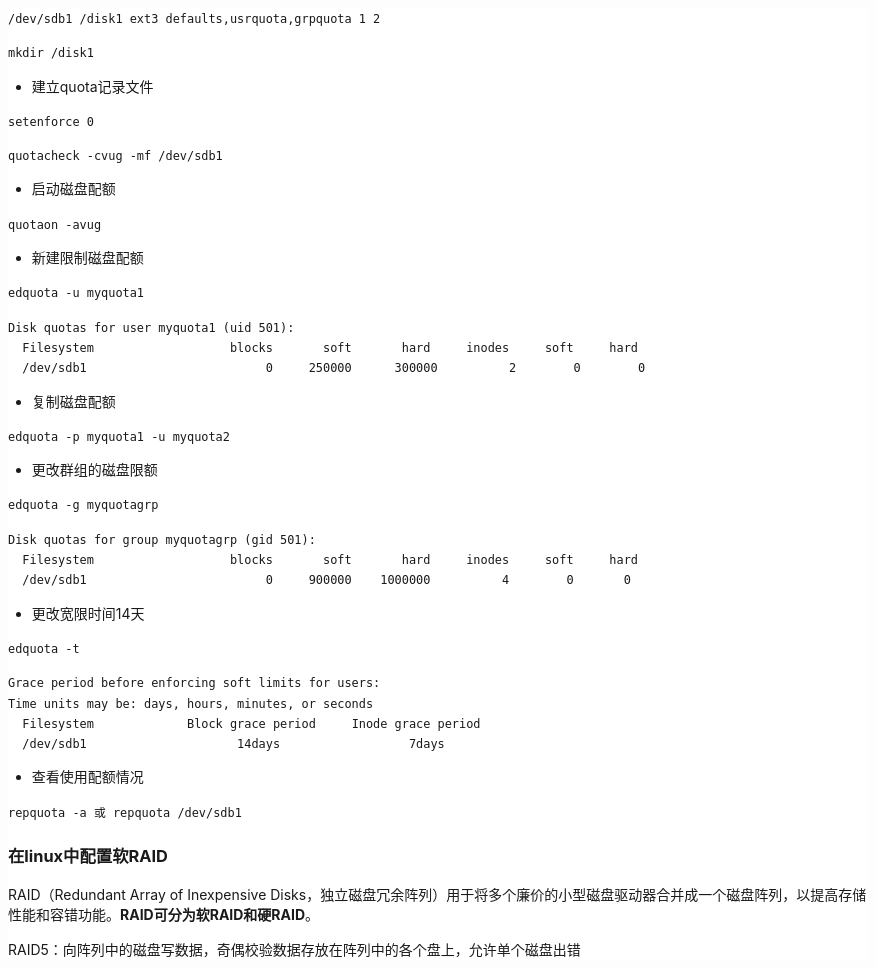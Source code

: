 `/dev/sdb1 /disk1 ext3 defaults,usrquota,grpquota 1 2`

`mkdir /disk1`

- 建立quota记录文件

`setenforce 0`

`quotacheck -cvug -mf /dev/sdb1`

- 启动磁盘配额

`quotaon -avug`

- 新建限制磁盘配额

`edquota -u myquota1`

```
Disk quotas for user myquota1 (uid 501):
  Filesystem                   blocks       soft       hard     inodes     soft     hard
  /dev/sdb1                         0     250000      300000          2        0        0
```



- 复制磁盘配额

`edquota -p myquota1 -u myquota2`

- 更改群组的磁盘限额

`edquota -g myquotagrp`

```
Disk quotas for group myquotagrp (gid 501):
  Filesystem                   blocks       soft       hard     inodes     soft     hard
  /dev/sdb1                         0     900000    1000000          4        0       0
```
- 更改宽限时间14天

`edquota -t`

```
Grace period before enforcing soft limits for users:
Time units may be: days, hours, minutes, or seconds
  Filesystem             Block grace period     Inode grace period
  /dev/sdb1                     14days                  7days

```

- 查看使用配额情况

`repquota -a 或 repquota /dev/sdb1`



### 在linux中配置软RAID

RAID（Redundant Array of Inexpensive Disks，独立磁盘冗余阵列）用于将多个廉价的小型磁盘驱动器合并成一个磁盘阵列，以提高存储性能和容错功能。**RAID可分为软RAID和硬RAID**。

RAID5：向阵列中的磁盘写数据，奇偶校验数据存放在阵列中的各个盘上，允许单个磁盘出错
